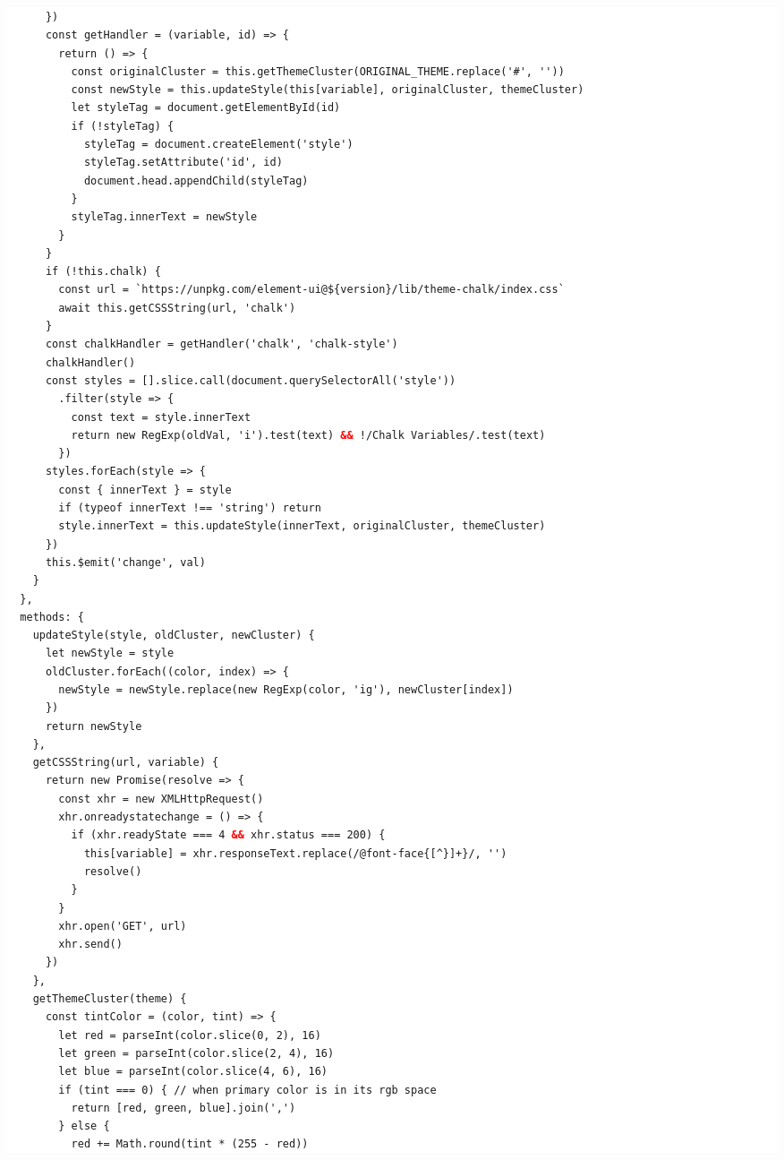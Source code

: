   ```html
        })
        const getHandler = (variable, id) => {
          return () => {
            const originalCluster = this.getThemeCluster(ORIGINAL_THEME.replace('#', ''))
            const newStyle = this.updateStyle(this[variable], originalCluster, themeCluster)
            let styleTag = document.getElementById(id)
            if (!styleTag) {
              styleTag = document.createElement('style')
              styleTag.setAttribute('id', id)
              document.head.appendChild(styleTag)
            }
            styleTag.innerText = newStyle
          }
        }
        if (!this.chalk) {
          const url = `https://unpkg.com/element-ui@${version}/lib/theme-chalk/index.css`
          await this.getCSSString(url, 'chalk')
        }
        const chalkHandler = getHandler('chalk', 'chalk-style')
        chalkHandler()
        const styles = [].slice.call(document.querySelectorAll('style'))
          .filter(style => {
            const text = style.innerText
            return new RegExp(oldVal, 'i').test(text) && !/Chalk Variables/.test(text)
          })
        styles.forEach(style => {
          const { innerText } = style
          if (typeof innerText !== 'string') return
          style.innerText = this.updateStyle(innerText, originalCluster, themeCluster)
        })
        this.$emit('change', val)
      }
    },
    methods: {
      updateStyle(style, oldCluster, newCluster) {
        let newStyle = style
        oldCluster.forEach((color, index) => {
          newStyle = newStyle.replace(new RegExp(color, 'ig'), newCluster[index])
        })
        return newStyle
      },
      getCSSString(url, variable) {
        return new Promise(resolve => {
          const xhr = new XMLHttpRequest()
          xhr.onreadystatechange = () => {
            if (xhr.readyState === 4 && xhr.status === 200) {
              this[variable] = xhr.responseText.replace(/@font-face{[^}]+}/, '')
              resolve()
            }
          }
          xhr.open('GET', url)
          xhr.send()
        })
      },
      getThemeCluster(theme) {
        const tintColor = (color, tint) => {
          let red = parseInt(color.slice(0, 2), 16)
          let green = parseInt(color.slice(2, 4), 16)
          let blue = parseInt(color.slice(4, 6), 16)
          if (tint === 0) { // when primary color is in its rgb space
            return [red, green, blue].join(',')
          } else {
            red += Math.round(tint * (255 - red))
  ```